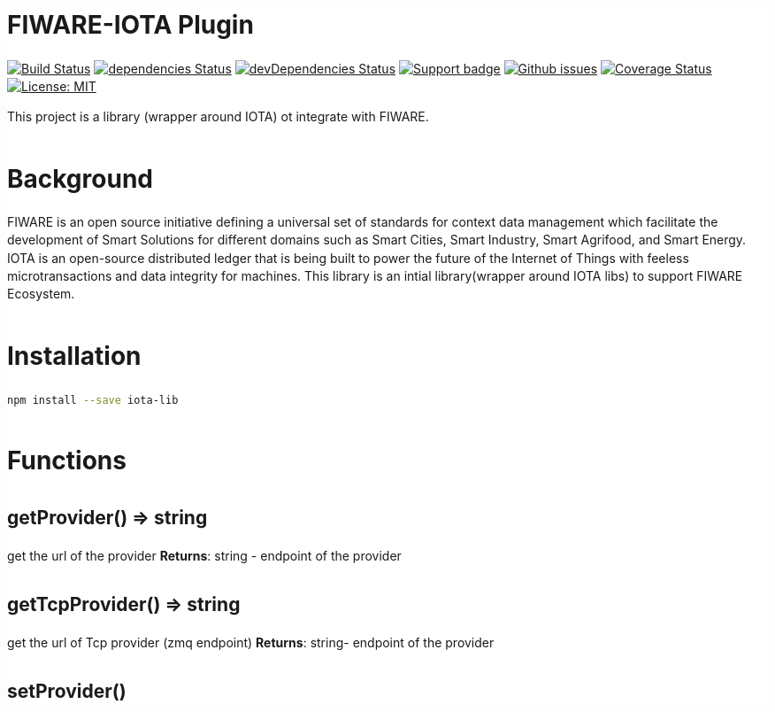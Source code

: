 # FIWARE-IOTA Plugin

[![Build Status](https://travis-ci.org/FIWARE-Blockchain/iota-lib.svg?branch=master)](https://travis-ci.org/FIWARE-Blockchain/iota-lib)
[![dependencies Status](https://img.shields.io/david/FIWARE-Blockchain/iota-lib)](https://img.shields.io/david/FIWARE-Blockchain/iota-lib)
[![devDependencies Status](https://img.shields.io/david/dev/FIWARE-Blockchain/iota-lib)](https://img.shields.io/david/dev/FIWARE-Blockchain/iota-lib)
[![Support badge](https://nexus.lab.fiware.org/repository/raw/public/badges/stackoverflow/fiware.svg)](https://stackoverflow.com/questions/tagged/fiware)
[![Github issues](https://img.shields.io/github/issues/FIWARE-Blockchain/iota-lib)](https://github.com/FIWARE-Blockchain/iota-lib/issues)
[![Coverage Status](https://coveralls.io/repos/github/FIWARE-Blockchain/iota-lib/badge.svg?branch=master)](https://coveralls.io/github/FIWARE-Blockchain/iota-lib?branch=master)
[![License: MIT](https://img.shields.io/badge/License-MIT-blue.svg)](https://opensource.org/licenses/MIT)

This project is a library (wrapper around IOTA) ot integrate with FIWARE.

# Background

FIWARE is an open source initiative defining a universal set of standards for context data management which facilitate
the development of Smart Solutions for different domains such as Smart Cities, Smart Industry, Smart Agrifood, and Smart
Energy. IOTA is an open-source distributed ledger that is being built to power the future of the Internet of Things with
feeless microtransactions and data integrity for machines. This library is an intial library(wrapper around IOTA libs)
to support FIWARE Ecosystem.

# Installation

```sh
npm install --save iota-lib
```

# Functions

## getProvider() ⇒ string

get the url of the provider **Returns**: string - endpoint of the provider

## getTcpProvider() ⇒ string

get the url of Tcp provider (zmq endpoint) **Returns**: string- endpoint of the provider

## setProvider()
